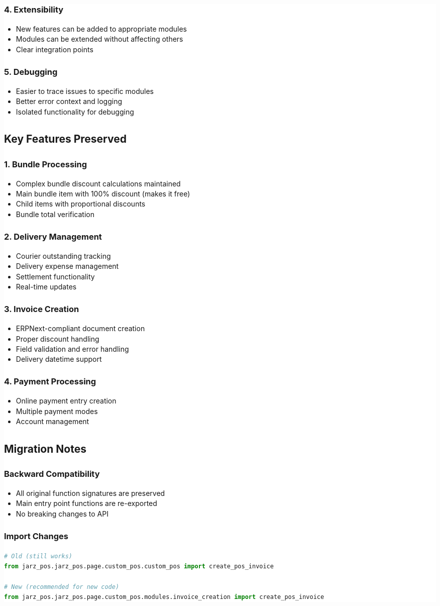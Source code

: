 ### 4. **Extensibility**
- New features can be added to appropriate modules
- Modules can be extended without affecting others
- Clear integration points

### 5. **Debugging**
- Easier to trace issues to specific modules
- Better error context and logging
- Isolated functionality for debugging

## Key Features Preserved

### 1. **Bundle Processing**
- Complex bundle discount calculations maintained
- Main bundle item with 100% discount (makes it free)
- Child items with proportional discounts
- Bundle total verification

### 2. **Delivery Management**
- Courier outstanding tracking
- Delivery expense management
- Settlement functionality
- Real-time updates

### 3. **Invoice Creation**
- ERPNext-compliant document creation
- Proper discount handling
- Field validation and error handling
- Delivery datetime support

### 4. **Payment Processing**
- Online payment entry creation
- Multiple payment modes
- Account management

## Migration Notes

### Backward Compatibility
- All original function signatures are preserved
- Main entry point functions are re-exported
- No breaking changes to API

### Import Changes
```python
# Old (still works)
from jarz_pos.jarz_pos.page.custom_pos.custom_pos import create_pos_invoice

# New (recommended for new code)
from jarz_pos.jarz_pos.page.custom_pos.modules.invoice_creation import create_pos_invoice
```

